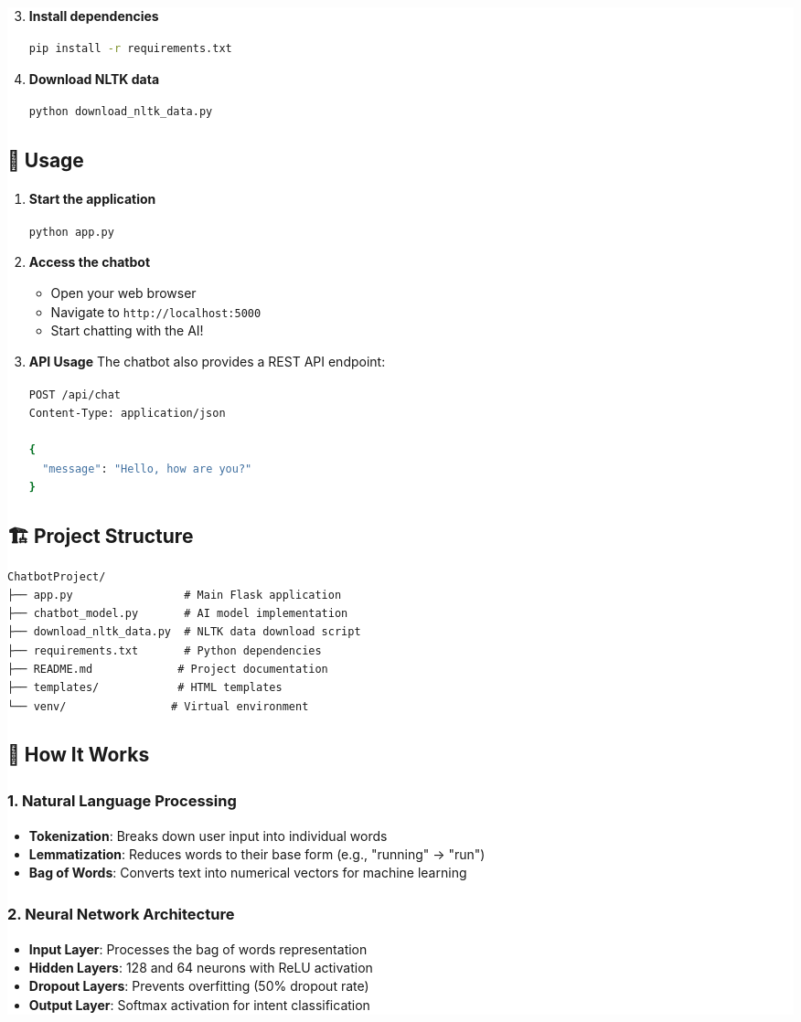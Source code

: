 3. **Install dependencies**
   ```bash
   pip install -r requirements.txt
   ```

4. **Download NLTK data**
   ```bash
   python download_nltk_data.py
   ```

## 🎯 Usage

1. **Start the application**
   ```bash
   python app.py
   ```

2. **Access the chatbot**
   - Open your web browser
   - Navigate to `http://localhost:5000`
   - Start chatting with the AI!

3. **API Usage**
   The chatbot also provides a REST API endpoint:
   ```bash
   POST /api/chat
   Content-Type: application/json
   
   {
     "message": "Hello, how are you?"
   }
   ```

## 🏗️ Project Structure

```
ChatbotProject/
├── app.py                 # Main Flask application
├── chatbot_model.py       # AI model implementation
├── download_nltk_data.py  # NLTK data download script
├── requirements.txt       # Python dependencies
├── README.md             # Project documentation
├── templates/            # HTML templates
└── venv/                # Virtual environment
```

## 🧠 How It Works

### 1. Natural Language Processing
- **Tokenization**: Breaks down user input into individual words
- **Lemmatization**: Reduces words to their base form (e.g., "running" → "run")
- **Bag of Words**: Converts text into numerical vectors for machine learning

### 2. Neural Network Architecture
- **Input Layer**: Processes the bag of words representation
- **Hidden Layers**: 128 and 64 neurons with ReLU activation
- **Dropout Layers**: Prevents overfitting (50% dropout rate)
- **Output Layer**: Softmax activation for intent classification
